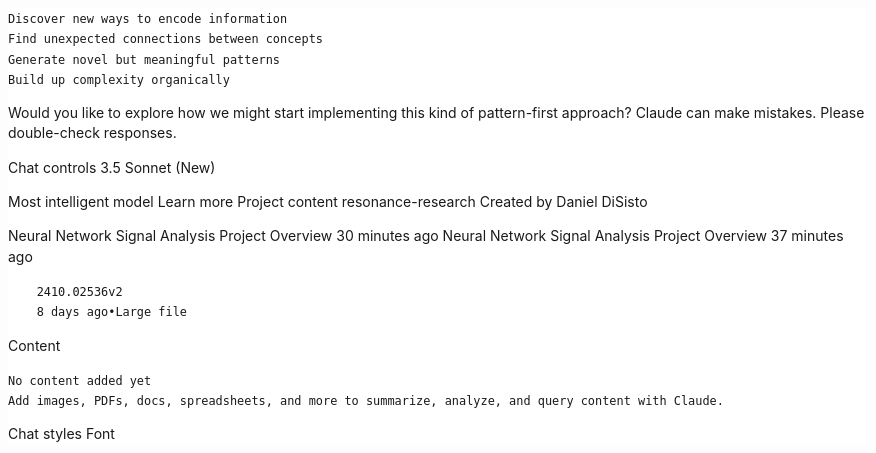     Discover new ways to encode information
    Find unexpected connections between concepts
    Generate novel but meaningful patterns
    Build up complexity organically

Would you like to explore how we might start implementing this kind of pattern-first approach?
Claude can make mistakes. Please double-check responses.


Chat controls
3.5 Sonnet (New)

Most intelligent model Learn more
Project content
resonance-research
Created by Daniel DiSisto

Neural Network Signal Analysis Project Overview
30 minutes ago
Neural Network Signal Analysis Project Overview
37 minutes ago

        2410.02536v2
        8 days ago•Large file

Content

    No content added yet
    Add images, PDFs, docs, spreadsheets, and more to summarize, analyze, and query content with Claude.

Chat styles
Font
